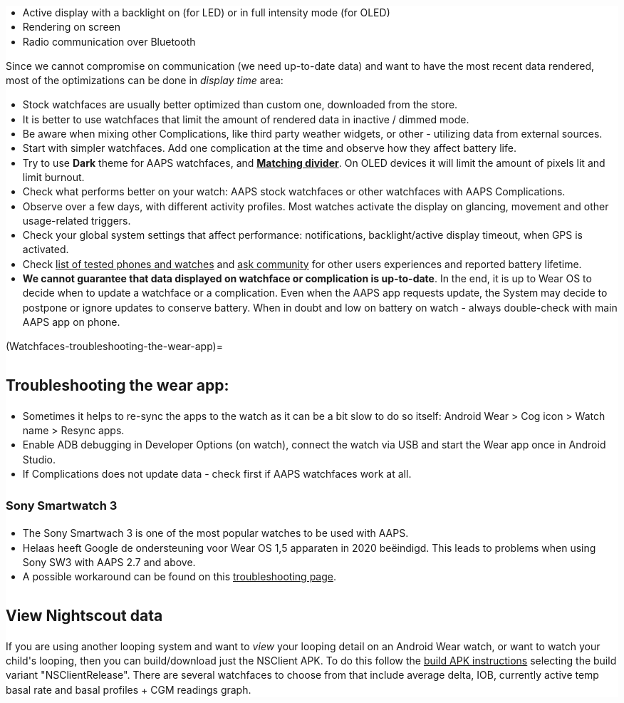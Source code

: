 * Active display with a backlight on (for LED) or in full intensity mode (for OLED)
* Rendering on screen
* Radio communication over Bluetooth

Since we cannot compromise on communication (we need up-to-date data) and want to have the most recent data rendered, most of the optimizations can be done in *display time* area:

* Stock watchfaces are usually better optimized than custom one, downloaded from the store.
* It is better to use watchfaces that limit the amount of rendered data in inactive / dimmed mode.
* Be aware when mixing other Complications, like third party weather widgets, or other - utilizing data from external sources.
* Start with simpler watchfaces. Add one complication at the time and observe how they affect battery life.
* Try to use **Dark** theme for AAPS watchfaces, and [**Matching divider**](Watchfaces-watchface-settings). On OLED devices it will limit the amount of pixels lit and limit burnout.
* Check what performs better on your watch: AAPS stock watchfaces or other watchfaces with AAPS Complications.
* Observe over a few days, with different activity profiles. Most watches activate the display on glancing, movement and other usage-related triggers.
* Check your global system settings that affect performance: notifications, backlight/active display timeout, when GPS is activated.
* Check [list of tested phones and watches](Phones-list-of-tested-phones) and [ask community](../Where-To-Go-For-Help/Connect-with-other-users.md) for other users experiences and reported battery lifetime.
* **We cannot guarantee that data displayed on watchface or complication is up-to-date**. In the end, it is up to Wear OS to decide when to update a watchface or a complication. Even when the AAPS app requests update, the System may decide to postpone or ignore updates to conserve battery. When in doubt and low on battery on watch - always double-check with main AAPS app on phone.

(Watchfaces-troubleshooting-the-wear-app)=

## Troubleshooting the wear app:

* Sometimes it helps to re-sync the apps to the watch as it can be a bit slow to do so itself: Android Wear > Cog icon > Watch name > Resync apps.
* Enable ADB debugging in Developer Options (on watch), connect the watch via USB and start the Wear app once in Android Studio.
* If Complications does not update data - check first if AAPS watchfaces work at all.

### Sony Smartwatch 3

* The Sony Smartwach 3 is one of the most popular watches to be used with AAPS.
* Helaas heeft Google de ondersteuning voor Wear OS 1,5 apparaten in 2020 beëindigd. This leads to problems when using Sony SW3 with AAPS 2.7 and above.
* A possible workaround can be found on this [troubleshooting page](../Usage/SonySW3.md).

## View Nightscout data

If you are using another looping system and want to *view* your looping detail on an Android Wear watch, or want to watch your child's looping, then you can build/download just the NSClient APK. To do this follow the [build APK instructions](../Installing-AndroidAPS/Building-APK.md) selecting the build variant "NSClientRelease". There are several watchfaces to choose from that include average delta, IOB, currently active temp basal rate and basal profiles + CGM readings graph.
